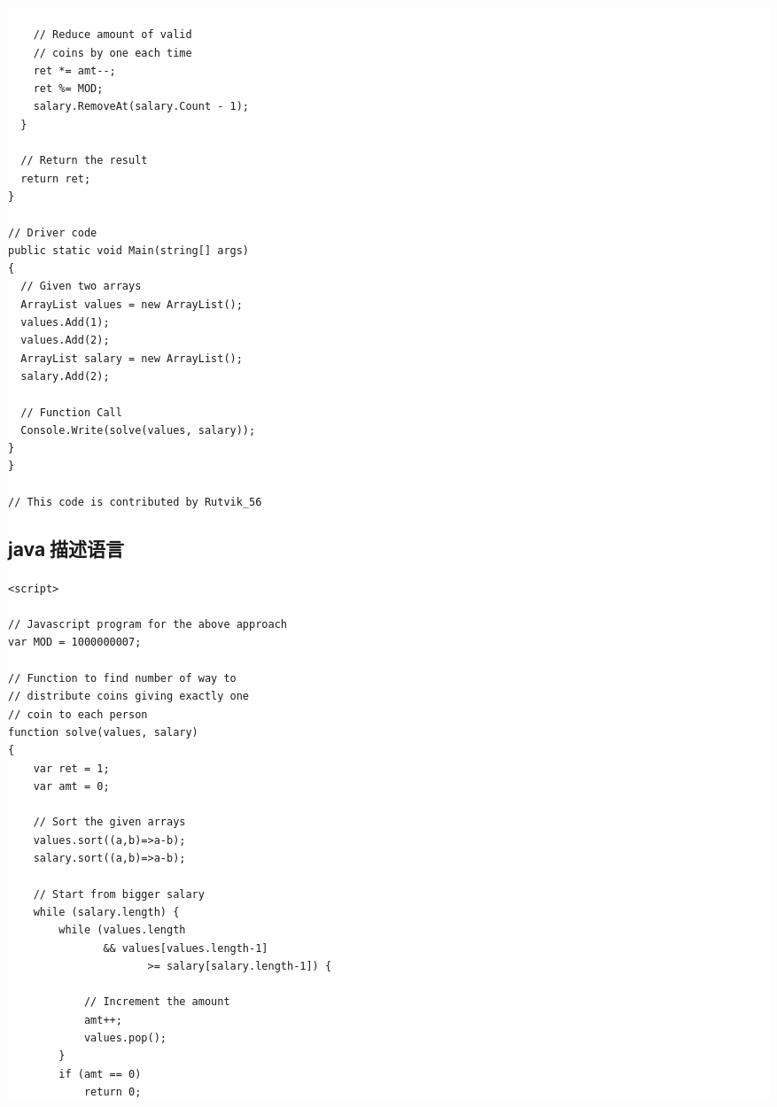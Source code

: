 ```

    // Reduce amount of valid
    // coins by one each time
    ret *= amt--;
    ret %= MOD;
    salary.RemoveAt(salary.Count - 1);
  }

  // Return the result
  return ret;
}

// Driver code
public static void Main(string[] args)
{
  // Given two arrays
  ArrayList values = new ArrayList();
  values.Add(1);
  values.Add(2);
  ArrayList salary = new ArrayList();
  salary.Add(2);

  // Function Call
  Console.Write(solve(values, salary));
}
}

// This code is contributed by Rutvik_56
```

## java 描述语言

```
<script>

// Javascript program for the above approach
var MOD = 1000000007;

// Function to find number of way to
// distribute coins giving exactly one
// coin to each person
function solve(values, salary)
{
    var ret = 1;
    var amt = 0;

    // Sort the given arrays
    values.sort((a,b)=>a-b);
    salary.sort((a,b)=>a-b);

    // Start from bigger salary
    while (salary.length) {
        while (values.length
               && values[values.length-1]
                      >= salary[salary.length-1]) {

            // Increment the amount
            amt++;
            values.pop();
        }
        if (amt == 0)
            return 0;

```